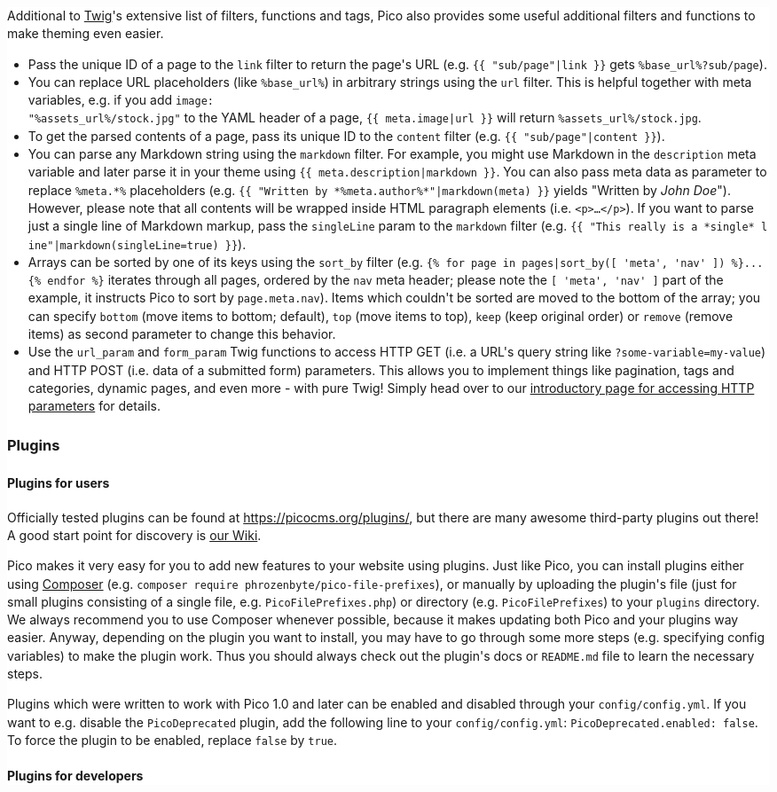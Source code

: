 Additional to [Twig][]'s extensive list of filters, functions and tags, Pico also provides some useful additional filters and functions to make theming even easier.

* Pass the unique ID of a page to the `link` filter to return the page's URL (e.g. `{{ "sub/page"|link }}` gets `%base_url%?sub/page`).
* You can replace URL placeholders (like <code>&#37;base_url&#37;</code>) in arbitrary strings using the `url` filter. This is helpful together with meta variables, e.g. if you add <code>image: "&#37;assets_url&#37;/stock.jpg"</code> to the YAML header of a page, `{{ meta.image|url }}` will return `%assets_url%/stock.jpg`.
* To get the parsed contents of a page, pass its unique ID to the `content` filter (e.g. `{{ "sub/page"|content }}`).
* You can parse any Markdown string using the `markdown` filter. For example, you might use Markdown in the `description` meta variable and later parse it in your theme using `{{ meta.description|markdown }}`. You can also pass meta data as parameter to replace <code>&#37;meta.&#42;&#37;</code> placeholders (e.g. `{{ "Written by *%meta.author%*"|markdown(meta) }}` yields "Written by *John Doe*"). However, please note that all contents will be wrapped inside HTML paragraph elements (i.e. `<p>…</p>`). If you want to parse just a single line of Markdown markup, pass the `singleLine` param to the `markdown` filter (e.g. `{{ "This really is a *single* line"|markdown(singleLine=true) }}`).
* Arrays can be sorted by one of its keys using the `sort_by` filter (e.g. `{% for page in pages|sort_by([ 'meta', 'nav' ]) %}...{% endfor %}` iterates through all pages, ordered by the `nav` meta header; please note the `[ 'meta', 'nav' ]` part of the example, it instructs Pico to sort by `page.meta.nav`). Items which couldn't be sorted are moved to the bottom of the array; you can specify `bottom` (move items to bottom; default), `top` (move items to top), `keep` (keep original order) or `remove` (remove items) as second parameter to change this behavior.
* Use the `url_param` and `form_param` Twig functions to access HTTP GET (i.e. a URL's query string like `?some-variable=my-value`) and HTTP POST (i.e. data of a submitted form) parameters. This allows you to implement things like pagination, tags and categories, dynamic pages, and even more - with pure Twig! Simply head over to our [introductory page for accessing HTTP parameters][FeaturesHttpParams] for details.

### Plugins

#### Plugins for users

Officially tested plugins can be found at https://picocms.org/plugins/, but there are many awesome third-party plugins out there! A good start point for discovery is [our Wiki][WikiPlugins].

Pico makes it very easy for you to add new features to your website using plugins. Just like Pico, you can install plugins either using [Composer][] (e.g. `composer require phrozenbyte/pico-file-prefixes`), or manually by uploading the plugin's file (just for small plugins consisting of a single file, e.g. `PicoFilePrefixes.php`) or directory (e.g. `PicoFilePrefixes`) to your `plugins` directory. We always recommend you to use Composer whenever possible, because it makes updating both Pico and your plugins way easier. Anyway, depending on the plugin you want to install, you may have to go through some more steps (e.g. specifying config variables) to make the plugin work. Thus you should always check out the plugin's docs or `README.md` file to learn the necessary steps.

Plugins which were written to work with Pico 1.0 and later can be enabled and disabled through your `config/config.yml`. If you want to e.g. disable the `PicoDeprecated` plugin, add the following line to your `config/config.yml`: `PicoDeprecated.enabled: false`. To force the plugin to be enabled, replace `false` by `true`.

#### Plugins for developers


[Pico]: https://picocms.org/
[PicoTheme]: https://github.com/picocms/pico-theme
[SampleContents]: https://github.com/picocms/Pico/tree/master/content-sample
[Markdown]: https://daringfireball.net/projects/markdown/syntax
[MarkdownExtra]: https://michelf.ca/projects/php-markdown/extra/
[YAML]: https://en.wikipedia.org/wiki/YAML
[Twig]: https://twig.symfony.com/doc/
[UnixTimestamp]: https://en.wikipedia.org/wiki/Unix_time
[Composer]: https://getcomposer.org/
[FeaturesHttpParams]: https://picocms.org/in-depth/features/http-params/
[FeaturesPageTree]: https://picocms.org/in-depth/features/page-tree/
[FeaturesPagesFunction]: https://picocms.org/in-depth/features/pages-function/
[WikiPlugins]: https://github.com/picocms/Pico/wiki/Pico-Plugins
[OfficialThemes]: https://picocms.org/themes/
[ModRewrite]: https://httpd.apache.org/docs/current/mod/mod_rewrite.html
[AllowOverride]: https://httpd.apache.org/docs/current/mod/core.html#allowoverride
[NginxConfig]: https://picocms.org/in-depth/nginx/